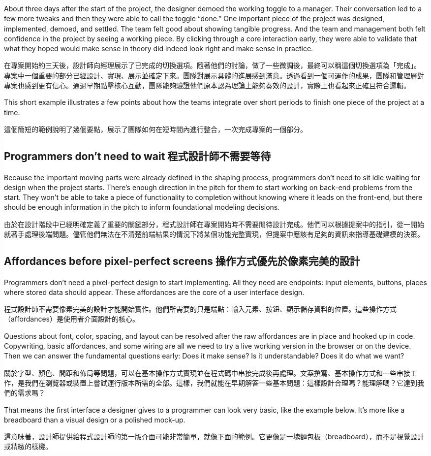 About three days after the start of the project, the designer demoed the working toggle to a manager. Their conversation led to a few more tweaks and then they were able to call the toggle “done.” One important piece of the project was designed, implemented, demoed, and settled. The team felt good about showing tangible progress. And the team and management both felt confidence in the project by seeing a working piece. By clicking through a core interaction early, they were able to validate that what they hoped would make sense in theory did indeed look right and make sense in practice.

在專案開始約三天後，設計師向經理展示了已完成的切換選項。隨著他們的討論，做了一些微調後，最終可以稱這個切換選項為「完成」。專案中一個重要的部分已經設計、實現、展示並確定下來。團隊對展示具體的進展感到滿意。透過看到一個可運作的成果，團隊和管理層對專案也感到更有信心。通過早期點擊核心互動，團隊能夠驗證他們原本認為理論上能夠奏效的設計，實際上也看起來正確且符合邏輯。

This short example illustrates a few points about how the teams integrate over short periods to finish one piece of the project at a time.

這個簡短的範例說明了幾個要點，展示了團隊如何在短時間內進行整合，一次完成專案的一個部分。

## Programmers don’t need to wait 程式設計師不需要等待

Because the important moving parts were already defined in the shaping process, programmers don’t need to sit idle waiting for design when the project starts. There’s enough direction in the pitch for them to start working on back-end problems from the start. They won’t be able to take a piece of functionality to completion without knowing where it leads on the front-end, but there should be enough information in the pitch to inform foundational modeling decisions.

由於在設計階段中已經明確定義了重要的關鍵部分，程式設計師在專案開始時不需要閒待設計完成。他們可以根據提案中的指引，從一開始就著手處理後端問題。儘管他們無法在不清楚前端結果的情況下將某個功能完整實現，但提案中應該有足夠的資訊來指導基礎建模的決策。

## Affordances before pixel-perfect screens 操作方式優先於像素完美的設計

Programmers don’t need a pixel-perfect design to start implementing. All they need are endpoints: input elements, buttons, places where stored data should appear. These affordances are the core of a user interface design.

程式設計師不需要像素完美的設計才能開始實作。他們所需要的只是端點：輸入元素、按鈕、顯示儲存資料的位置。這些操作方式（affordances）是使用者介面設計的核心。

Questions about font, color, spacing, and layout can be resolved after the raw affordances are in place and hooked up in code. Copywriting, basic affordances, and some wiring are all we need to try a live working version in the browser or on the device. Then we can answer the fundamental questions early: Does it make sense? Is it understandable? Does it do what we want?

關於字型、顏色、間距和佈局等問題，可以在基本操作方式實現並在程式碼中串接完成後再處理。文案撰寫、基本操作方式和一些串接工作，是我們在瀏覽器或裝置上嘗試運行版本所需的全部。這樣，我們就能在早期解答一些基本問題：這樣設計合理嗎？能理解嗎？它達到我們的需求嗎？

That means the first interface a designer gives to a programmer can look very basic, like the example below. It’s more like a breadboard than a visual design or a polished mock-up.

這意味著，設計師提供給程式設計師的第一版介面可能非常簡單，就像下面的範例。它更像是一塊麵包板（breadboard），而不是視覺設計或精緻的樣機。
